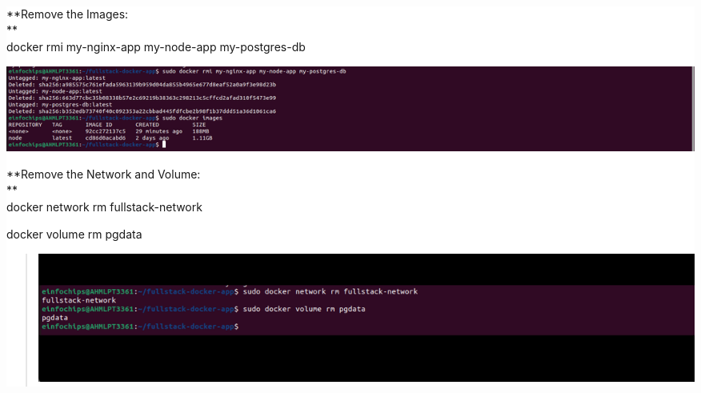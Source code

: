 **Remove the Images:\
**\
docker rmi my-nginx-app my-node-app my-postgres-db

![](.//media/image27.png)

**Remove the Network and Volume:\
**\
docker network rm fullstack-network

docker volume rm pgdata

> ![](.//media/image18.png)
